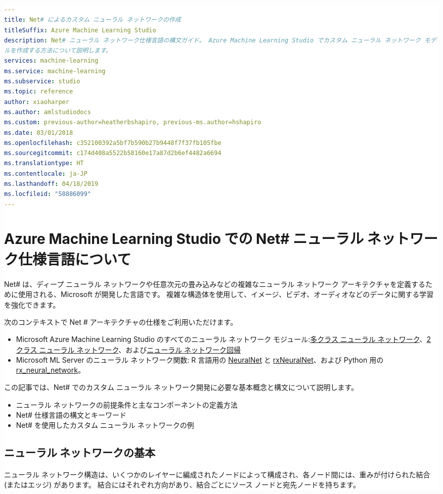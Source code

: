 ```yaml
---
title: Net# によるカスタム ニューラル ネットワークの作成
titleSuffix: Azure Machine Learning Studio
description: Net# ニューラル ネットワーク仕様言語の構文ガイド。 Azure Machine Learning Studio でカスタム ニューラル ネットワーク モデルを作成する方法について説明します。
services: machine-learning
ms.service: machine-learning
ms.subservice: studio
ms.topic: reference
author: xiaoharper
ms.author: amlstudiodocs
ms.custom: previous-author=heatherbshapiro, previous-ms.author=hshapiro
ms.date: 03/01/2018
ms.openlocfilehash: c352100392a5bf7b590b27b9448f7f37fb105fbe
ms.sourcegitcommit: c174d408a5522b58160e17a87d2b6ef4482a6694
ms.translationtype: HT
ms.contentlocale: ja-JP
ms.lasthandoff: 04/18/2019
ms.locfileid: "58886099"
---
```

# <a name="guide-to-net-neural-network-specification-language-for-azure-machine-learning-studio"></a>Azure Machine Learning Studio での Net# ニューラル ネットワーク仕様言語について

Net# は、ディープ ニューラル ネットワークや任意次元の畳み込みなどの複雑なニューラル ネットワーク アーキテクチャを定義するために使用される、Microsoft が開発した言語です。 複雑な構造体を使用して、イメージ、ビデオ、オーディオなどのデータに関する学習を強化できます。

次のコンテキストで Net # アーキテクチャの仕様をご利用いただけます。

+ Microsoft Azure Machine Learning Studio のすべてのニューラル ネットワーク モジュール:[多クラス ニューラル ネットワーク](https://docs.microsoft.com/azure/machine-learning/studio-module-reference/multiclass-neural-network)、[2 クラス ニューラル ネットワーク](https://docs.microsoft.com/azure/machine-learning/studio-module-reference/two-class-neural-network)、および[ニューラル ネットワーク回帰](https://docs.microsoft.com/azure/machine-learning/studio-module-reference/neural-network-regression)
+ Microsoft ML Server のニューラル ネットワーク関数: R 言語用の [NeuralNet](https://docs.microsoft.com/machine-learning-server/r-reference/microsoftml/neuralnet) と [rxNeuralNet](https://docs.microsoft.com/machine-learning-server/r-reference/microsoftml/rxneuralnet)、および Python 用の [rx_neural_network](https://docs.microsoft.com/machine-learning-server/python-reference/microsoftml/rx-neural-network)。


この記事では、Net# でのカスタム ニューラル ネットワーク開発に必要な基本概念と構文について説明します。

+ ニューラル ネットワークの前提条件と主なコンポーネントの定義方法
+ Net# 仕様言語の構文とキーワード
+ Net# を使用したカスタム ニューラル ネットワークの例



## <a name="neural-network-basics"></a>ニューラル ネットワークの基本

ニューラル ネットワーク構造は、いくつかのレイヤーに編成されたノードによって構成され、各ノード間には、重みが付けられた結合 (またはエッジ) があります。 結合にはそれぞれ方向があり、結合ごとにソース ノードと宛先ノードを持ちます。
